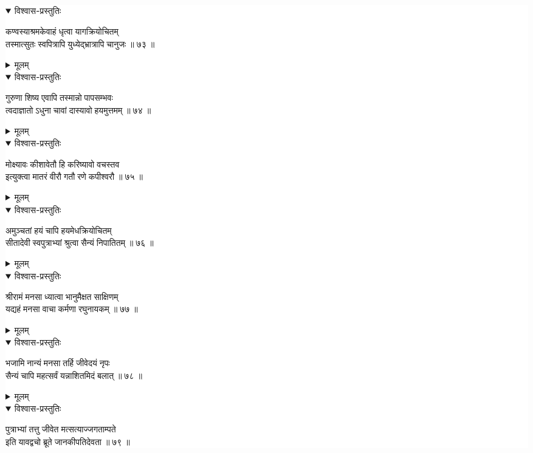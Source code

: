 

<details open><summary>विश्वास-प्रस्तुतिः</summary>

कण्वस्याश्रमकेवाहं धृत्वा यागक्रियोचितम्  
तस्मात्सुतः स्वपित्रापि युध्येद्भ्रात्रापि चानुजः ॥ ७३ ॥
</details>

<details><summary>मूलम्</summary></details>



<details open><summary>विश्वास-प्रस्तुतिः</summary>

गुरुणा शिष्य एवापि तस्मान्नो पापसम्भवः  
त्वदाज्ञातो ऽधुना चावां दास्यावो हयमुत्तमम् ॥ ७४ ॥
</details>

<details><summary>मूलम्</summary></details>



<details open><summary>विश्वास-प्रस्तुतिः</summary>

मोक्ष्यावः कीशावेतौ हि करिष्यावो वचस्तव  
इत्युक्त्वा मातरं वीरौ गतौ रणे कपीश्वरौ ॥ ७५ ॥
</details>

<details><summary>मूलम्</summary></details>



<details open><summary>विश्वास-प्रस्तुतिः</summary>

अमुञ्चतां हयं चापि हयमेधक्रियोचितम्  
सीतादेवी स्वपुत्राभ्यां श्रुत्वा सैन्यं निपातितम् ॥ ७६ ॥
</details>

<details><summary>मूलम्</summary></details>



<details open><summary>विश्वास-प्रस्तुतिः</summary>

श्रीरामं मनसा ध्यात्वा भानुमैक्षत साक्षिणम्  
यद्यहं मनसा वाचा कर्मणा रघुनायकम् ॥ ७७ ॥
</details>

<details><summary>मूलम्</summary></details>



<details open><summary>विश्वास-प्रस्तुतिः</summary>

भजामि नान्यं मनसा तर्हि जीवेदयं नृपः  
सैन्यं चापि महत्सर्वं यन्नाशितमिदं बलात् ॥ ७८ ॥
</details>

<details><summary>मूलम्</summary></details>



<details open><summary>विश्वास-प्रस्तुतिः</summary>

पुत्राभ्यां तत्तु जीवेत मत्सत्याज्जगताम्पते  
इति यावद्वचो ब्रूते जानकीपतिदेवता ॥ ७९ ॥
</details>
